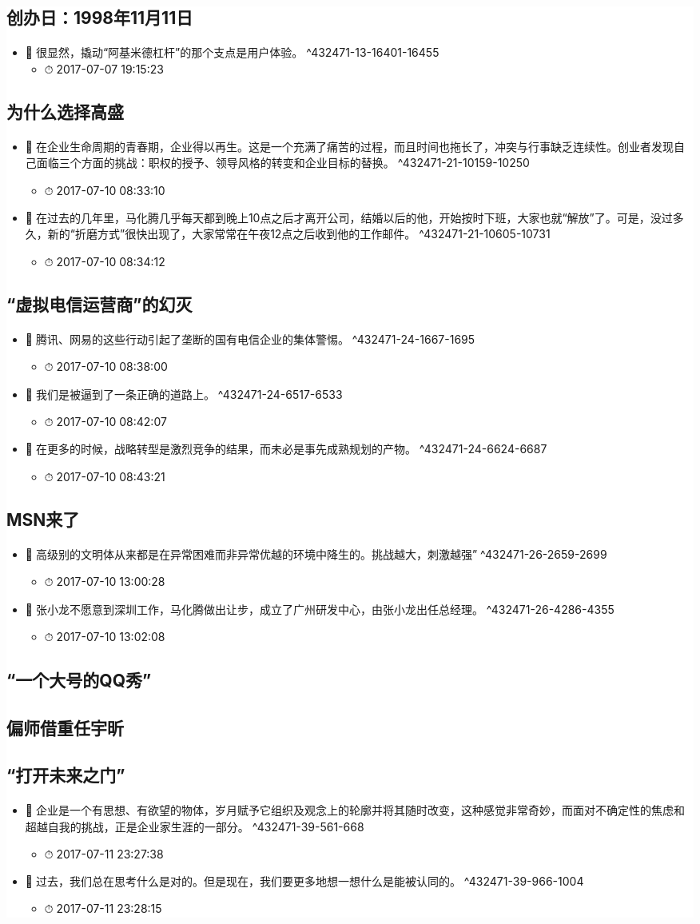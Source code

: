  
## 创办日：1998年11月11日

 

- 📌 很显然，撬动“阿基米德杠杆”的那个支点是用户体验。 ^432471-13-16401-16455
    - ⏱ 2017-07-07 19:15:23 
## 为什么选择高盛


- 📌 在企业生命周期的青春期，企业得以再生。这是一个充满了痛苦的过程，而且时间也拖长了，冲突与行事缺乏连续性。创业者发现自己面临三个方面的挑战：职权的授予、领导风格的转变和企业目标的替换。 ^432471-21-10159-10250
    - ⏱ 2017-07-10 08:33:10 

- 📌 在过去的几年里，马化腾几乎每天都到晚上10点之后才离开公司，结婚以后的他，开始按时下班，大家也就“解放”了。可是，没过多久，新的“折磨方式”很快出现了，大家常常在午夜12点之后收到他的工作邮件。 ^432471-21-10605-10731
    - ⏱ 2017-07-10 08:34:12 
## “虚拟电信运营商”的幻灭


- 📌 腾讯、网易的这些行动引起了垄断的国有电信企业的集体警惕。 ^432471-24-1667-1695
    - ⏱ 2017-07-10 08:38:00 

- 📌 我们是被逼到了一条正确的道路上。 ^432471-24-6517-6533
    - ⏱ 2017-07-10 08:42:07 

- 📌 在更多的时候，战略转型是激烈竞争的结果，而未必是事先成熟规划的产物。 ^432471-24-6624-6687
    - ⏱ 2017-07-10 08:43:21 
## MSN来了


- 📌 高级别的文明体从来都是在异常困难而非异常优越的环境中降生的。挑战越大，刺激越强” ^432471-26-2659-2699
    - ⏱ 2017-07-10 13:00:28 

- 📌 张小龙不愿意到深圳工作，马化腾做出让步，成立了广州研发中心，由张小龙出任总经理。 ^432471-26-4286-4355
    - ⏱ 2017-07-10 13:02:08 
 
 
 
## “一个大号的QQ秀”

 
## 偏师借重任宇昕

 
## “打开未来之门”


- 📌 企业是一个有思想、有欲望的物体，岁月赋予它组织及观念上的轮廓并将其随时改变，这种感觉非常奇妙，而面对不确定性的焦虑和超越自我的挑战，正是企业家生涯的一部分。 ^432471-39-561-668
    - ⏱ 2017-07-11 23:27:38 

- 📌 过去，我们总在思考什么是对的。但是现在，我们要更多地想一想什么是能被认同的。 ^432471-39-966-1004
    - ⏱ 2017-07-11 23:28:15 
